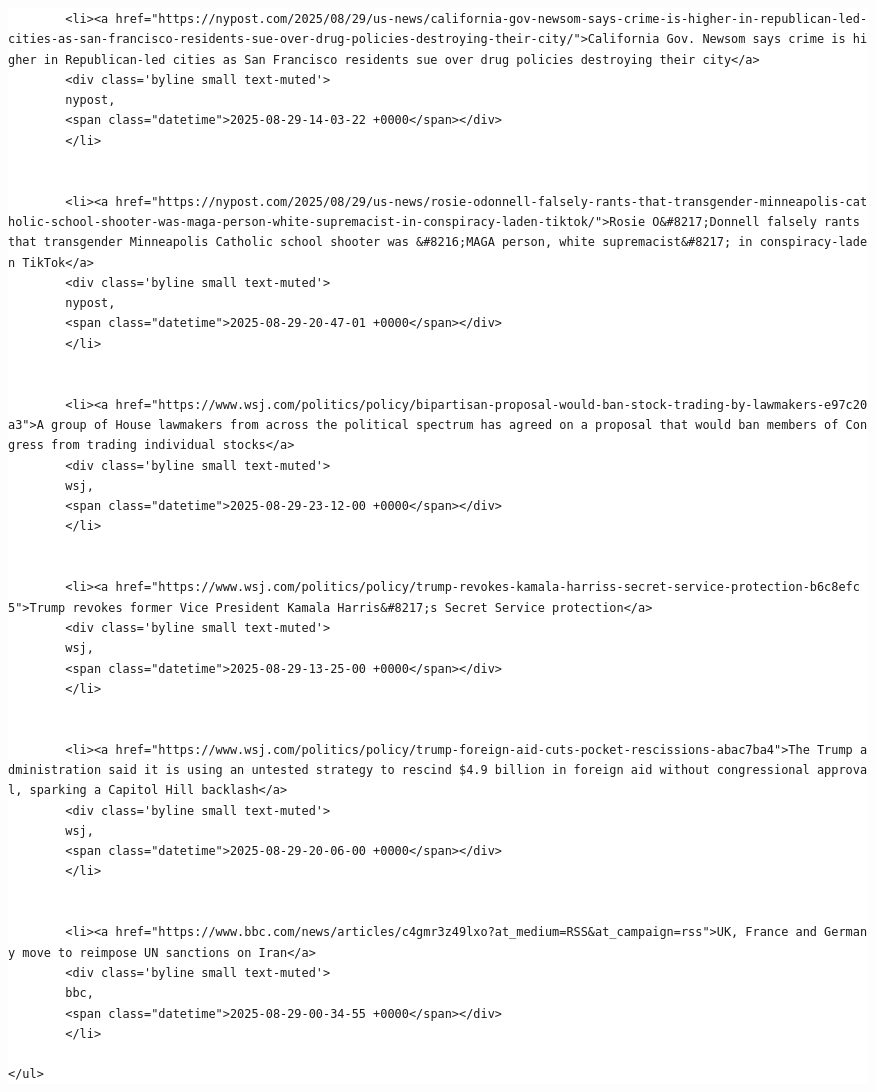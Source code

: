 
            <li><a href="https://nypost.com/2025/08/29/us-news/california-gov-newsom-says-crime-is-higher-in-republican-led-cities-as-san-francisco-residents-sue-over-drug-policies-destroying-their-city/">California Gov. Newsom says crime is higher in Republican-led cities as San Francisco residents sue over drug policies destroying their city</a>
            <div class='byline small text-muted'>
            nypost, 
            <span class="datetime">2025-08-29-14-03-22 +0000</span></div>
            </li>
        

            <li><a href="https://nypost.com/2025/08/29/us-news/rosie-odonnell-falsely-rants-that-transgender-minneapolis-catholic-school-shooter-was-maga-person-white-supremacist-in-conspiracy-laden-tiktok/">Rosie O&#8217;Donnell falsely rants that transgender Minneapolis Catholic school shooter was &#8216;MAGA person, white supremacist&#8217; in conspiracy-laden TikTok</a>
            <div class='byline small text-muted'>
            nypost, 
            <span class="datetime">2025-08-29-20-47-01 +0000</span></div>
            </li>
        

            <li><a href="https://www.wsj.com/politics/policy/bipartisan-proposal-would-ban-stock-trading-by-lawmakers-e97c20a3">A group of House lawmakers from across the political spectrum has agreed on a proposal that would ban members of Congress from trading individual stocks</a>
            <div class='byline small text-muted'>
            wsj, 
            <span class="datetime">2025-08-29-23-12-00 +0000</span></div>
            </li>
        

            <li><a href="https://www.wsj.com/politics/policy/trump-revokes-kamala-harriss-secret-service-protection-b6c8efc5">Trump revokes former Vice President Kamala Harris&#8217;s Secret Service protection</a>
            <div class='byline small text-muted'>
            wsj, 
            <span class="datetime">2025-08-29-13-25-00 +0000</span></div>
            </li>
        

            <li><a href="https://www.wsj.com/politics/policy/trump-foreign-aid-cuts-pocket-rescissions-abac7ba4">The Trump administration said it is using an untested strategy to rescind $4.9 billion in foreign aid without congressional approval, sparking a Capitol Hill backlash</a>
            <div class='byline small text-muted'>
            wsj, 
            <span class="datetime">2025-08-29-20-06-00 +0000</span></div>
            </li>
        

            <li><a href="https://www.bbc.com/news/articles/c4gmr3z49lxo?at_medium=RSS&at_campaign=rss">UK, France and Germany move to reimpose UN sanctions on Iran</a>
            <div class='byline small text-muted'>
            bbc, 
            <span class="datetime">2025-08-29-00-34-55 +0000</span></div>
            </li>
        
    </ul>
</div>
